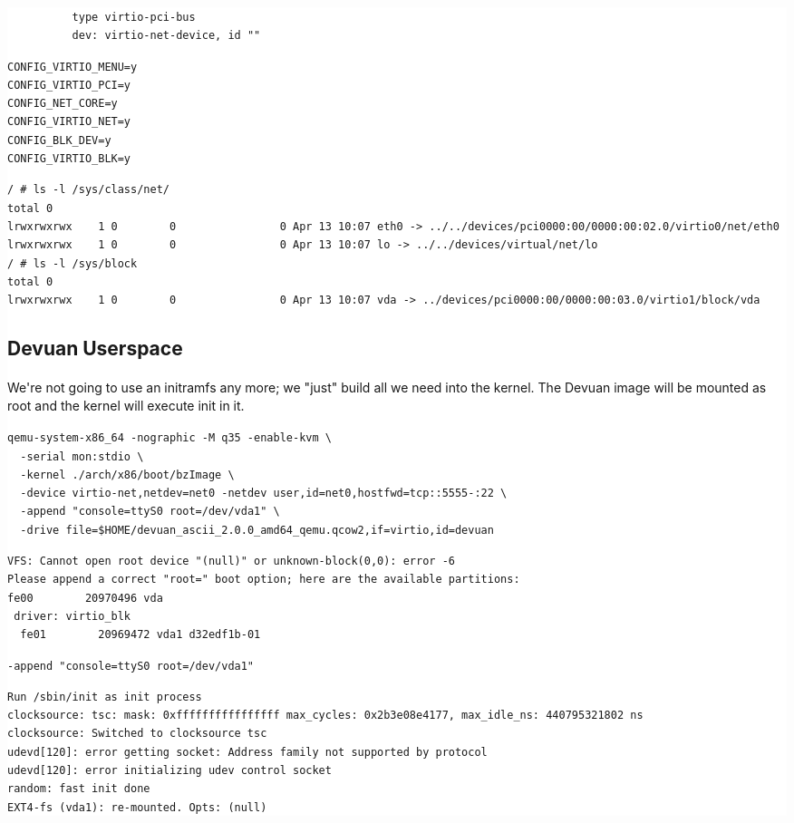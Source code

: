 ```
          type virtio-pci-bus
          dev: virtio-net-device, id ""
```

```
CONFIG_VIRTIO_MENU=y
CONFIG_VIRTIO_PCI=y
CONFIG_NET_CORE=y
CONFIG_VIRTIO_NET=y
CONFIG_BLK_DEV=y
CONFIG_VIRTIO_BLK=y
```

```
/ # ls -l /sys/class/net/
total 0
lrwxrwxrwx    1 0        0                0 Apr 13 10:07 eth0 -> ../../devices/pci0000:00/0000:00:02.0/virtio0/net/eth0
lrwxrwxrwx    1 0        0                0 Apr 13 10:07 lo -> ../../devices/virtual/net/lo
/ # ls -l /sys/block
total 0
lrwxrwxrwx    1 0        0                0 Apr 13 10:07 vda -> ../devices/pci0000:00/0000:00:03.0/virtio1/block/vda
```

## Devuan Userspace

We're not going to use an initramfs any more; we "just" build all we need into the kernel.
The Devuan image will be mounted as root and the kernel will execute init in it.

```
qemu-system-x86_64 -nographic -M q35 -enable-kvm \
  -serial mon:stdio \
  -kernel ./arch/x86/boot/bzImage \
  -device virtio-net,netdev=net0 -netdev user,id=net0,hostfwd=tcp::5555-:22 \
  -append "console=ttyS0 root=/dev/vda1" \
  -drive file=$HOME/devuan_ascii_2.0.0_amd64_qemu.qcow2,if=virtio,id=devuan
```

```
VFS: Cannot open root device "(null)" or unknown-block(0,0): error -6
Please append a correct "root=" boot option; here are the available partitions:
fe00        20970496 vda 
 driver: virtio_blk
  fe01        20969472 vda1 d32edf1b-01
```

```
-append "console=ttyS0 root=/dev/vda1"
```

```
Run /sbin/init as init process
clocksource: tsc: mask: 0xffffffffffffffff max_cycles: 0x2b3e08e4177, max_idle_ns: 440795321802 ns
clocksource: Switched to clocksource tsc
udevd[120]: error getting socket: Address family not supported by protocol
udevd[120]: error initializing udev control socket
random: fast init done
EXT4-fs (vda1): re-mounted. Opts: (null)
```
